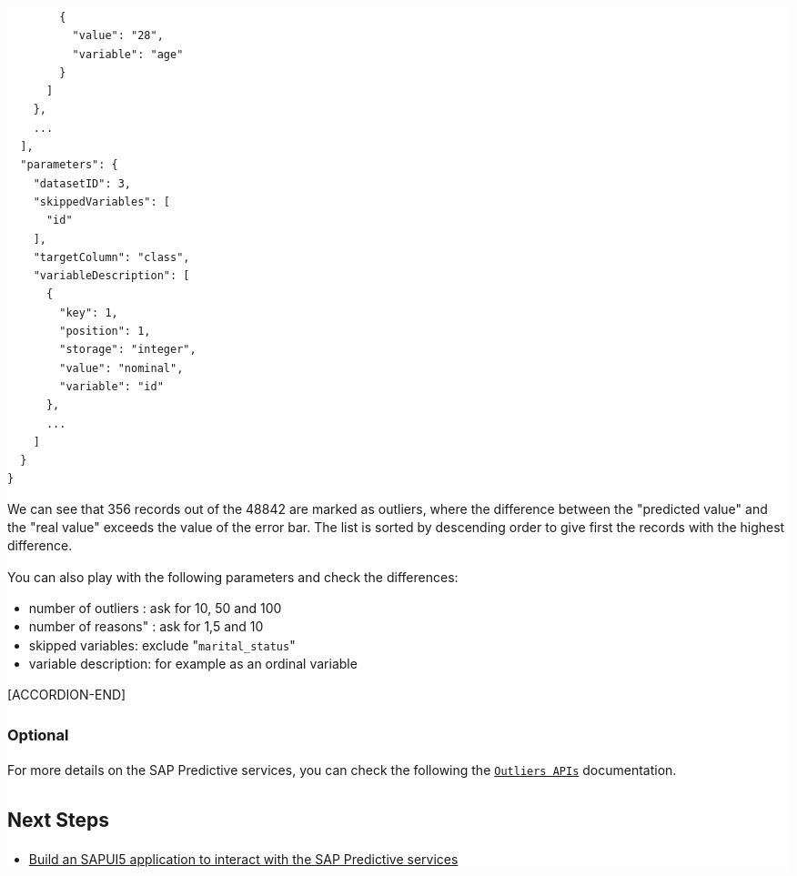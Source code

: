 ```
        {
          "value": "28",
          "variable": "age"
        }
      ]
    },
    ...
  ],
  "parameters": {
    "datasetID": 3,
    "skippedVariables": [
      "id"
    ],
    "targetColumn": "class",
    "variableDescription": [
      {
        "key": 1,
        "position": 1,
        "storage": "integer",
        "value": "nominal",
        "variable": "id"
      },
      ...
    ]
  }
}
```

We can see that 356 records out of the 48842 are marked as outliers, where the difference between the "predicted value" and the "real value" exceeds the value of the error bar. The list is sorted by descending order to give first the records with the highest difference.

You can also play with the following parameters and check the differences:
- number of outliers : ask for 10, 50 and 100
- number of reasons" : ask for 1,5 and 10
- skipped variables: exclude "`marital_status`"
- variable description: for example as an ordinal variable

[ACCORDION-END]    

### Optional

For more details on the SAP Predictive services, you can check the following the [`Outliers APIs`](https://help.sap.com/viewer/20cd1b0396db4826a9b76b4ce869f00a/Cloud/en-US/0c5454d0e1c840588fc072de5cad2474.html) documentation.

## Next Steps
- [Build an SAPUI5 application to interact with the SAP Predictive services](https://www.sap.com/developer/groups/ps-sapui5.html)
